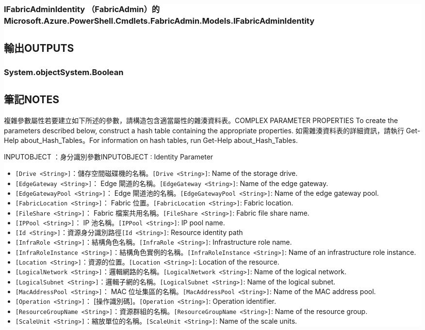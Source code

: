 ### <span data-ttu-id="5d5d2-153">IFabricAdminIdentity （FabricAdmin）的</span><span class="sxs-lookup"><span data-stu-id="5d5d2-153">Microsoft.Azure.PowerShell.Cmdlets.FabricAdmin.Models.IFabricAdminIdentity</span></span>

## <span data-ttu-id="5d5d2-154">輸出</span><span class="sxs-lookup"><span data-stu-id="5d5d2-154">OUTPUTS</span></span>

### <span data-ttu-id="5d5d2-155">System.object</span><span class="sxs-lookup"><span data-stu-id="5d5d2-155">System.Boolean</span></span>

## <span data-ttu-id="5d5d2-156">筆記</span><span class="sxs-lookup"><span data-stu-id="5d5d2-156">NOTES</span></span>

<span data-ttu-id="5d5d2-157">複雜參數屬性若要建立如下所述的參數，請構造包含適當屬性的雜湊資料表。</span><span class="sxs-lookup"><span data-stu-id="5d5d2-157">COMPLEX PARAMETER PROPERTIES To create the parameters described below, construct a hash table containing the appropriate properties.</span></span> <span data-ttu-id="5d5d2-158">如需雜湊資料表的詳細資訊，請執行 Get-Help about_Hash_Tables。</span><span class="sxs-lookup"><span data-stu-id="5d5d2-158">For information on hash tables, run Get-Help about_Hash_Tables.</span></span>

<span data-ttu-id="5d5d2-159">INPUTOBJECT <IFabricAdminIdentity> ：身分識別參數</span><span class="sxs-lookup"><span data-stu-id="5d5d2-159">INPUTOBJECT <IFabricAdminIdentity>: Identity Parameter</span></span>
  - <span data-ttu-id="5d5d2-160">`[Drive <String>]`：儲存空間磁碟機的名稱。</span><span class="sxs-lookup"><span data-stu-id="5d5d2-160">`[Drive <String>]`: Name of the storage drive.</span></span>
  - <span data-ttu-id="5d5d2-161">`[EdgeGateway <String>]`： Edge 閘道的名稱。</span><span class="sxs-lookup"><span data-stu-id="5d5d2-161">`[EdgeGateway <String>]`: Name of the edge gateway.</span></span>
  - <span data-ttu-id="5d5d2-162">`[EdgeGatewayPool <String>]`： Edge 閘道池的名稱。</span><span class="sxs-lookup"><span data-stu-id="5d5d2-162">`[EdgeGatewayPool <String>]`: Name of the edge gateway pool.</span></span>
  - <span data-ttu-id="5d5d2-163">`[FabricLocation <String>]`： Fabric 位置。</span><span class="sxs-lookup"><span data-stu-id="5d5d2-163">`[FabricLocation <String>]`: Fabric location.</span></span>
  - <span data-ttu-id="5d5d2-164">`[FileShare <String>]`： Fabric 檔案共用名稱。</span><span class="sxs-lookup"><span data-stu-id="5d5d2-164">`[FileShare <String>]`: Fabric file share name.</span></span>
  - <span data-ttu-id="5d5d2-165">`[IPPool <String>]`： IP 池名稱。</span><span class="sxs-lookup"><span data-stu-id="5d5d2-165">`[IPPool <String>]`: IP pool name.</span></span>
  - <span data-ttu-id="5d5d2-166">`[Id <String>]`：資源身分識別路徑</span><span class="sxs-lookup"><span data-stu-id="5d5d2-166">`[Id <String>]`: Resource identity path</span></span>
  - <span data-ttu-id="5d5d2-167">`[InfraRole <String>]`：結構角色名稱。</span><span class="sxs-lookup"><span data-stu-id="5d5d2-167">`[InfraRole <String>]`: Infrastructure role name.</span></span>
  - <span data-ttu-id="5d5d2-168">`[InfraRoleInstance <String>]`：結構角色實例的名稱。</span><span class="sxs-lookup"><span data-stu-id="5d5d2-168">`[InfraRoleInstance <String>]`: Name of an infrastructure role instance.</span></span>
  - <span data-ttu-id="5d5d2-169">`[Location <String>]`：資源的位置。</span><span class="sxs-lookup"><span data-stu-id="5d5d2-169">`[Location <String>]`: Location of the resource.</span></span>
  - <span data-ttu-id="5d5d2-170">`[LogicalNetwork <String>]`：邏輯網路的名稱。</span><span class="sxs-lookup"><span data-stu-id="5d5d2-170">`[LogicalNetwork <String>]`: Name of the logical network.</span></span>
  - <span data-ttu-id="5d5d2-171">`[LogicalSubnet <String>]`：邏輯子網的名稱。</span><span class="sxs-lookup"><span data-stu-id="5d5d2-171">`[LogicalSubnet <String>]`: Name of the logical subnet.</span></span>
  - <span data-ttu-id="5d5d2-172">`[MacAddressPool <String>]`： MAC 位址集區的名稱。</span><span class="sxs-lookup"><span data-stu-id="5d5d2-172">`[MacAddressPool <String>]`: Name of the MAC address pool.</span></span>
  - <span data-ttu-id="5d5d2-173">`[Operation <String>]`： [操作識別碼]。</span><span class="sxs-lookup"><span data-stu-id="5d5d2-173">`[Operation <String>]`: Operation identifier.</span></span>
  - <span data-ttu-id="5d5d2-174">`[ResourceGroupName <String>]`：資源群組的名稱。</span><span class="sxs-lookup"><span data-stu-id="5d5d2-174">`[ResourceGroupName <String>]`: Name of the resource group.</span></span>
  - <span data-ttu-id="5d5d2-175">`[ScaleUnit <String>]`：縮放單位的名稱。</span><span class="sxs-lookup"><span data-stu-id="5d5d2-175">`[ScaleUnit <String>]`: Name of the scale units.</span></span>